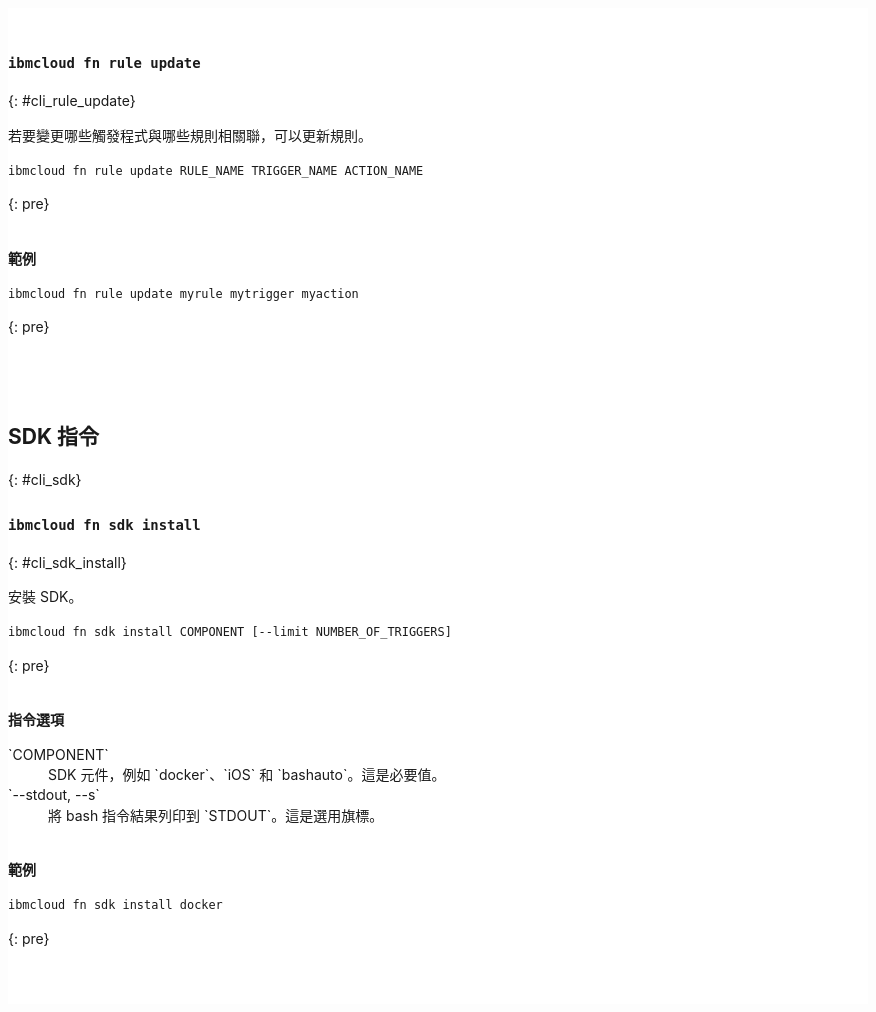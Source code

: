 
<br />

### `ibmcloud fn rule update`
{: #cli_rule_update}

若要變更哪些觸發程式與哪些規則相關聯，可以更新規則。

```
ibmcloud fn rule update RULE_NAME TRIGGER_NAME ACTION_NAME
```
{: pre}

<br />**範例**

  ```
  ibmcloud fn rule update myrule mytrigger myaction
  ```
  {: pre}



<br /><br />

## SDK 指令
{: #cli_sdk}


### `ibmcloud fn sdk install`
{: #cli_sdk_install}

安裝 SDK。

```
ibmcloud fn sdk install COMPONENT [--limit NUMBER_OF_TRIGGERS]
```
{: pre}

<br />**指令選項**

   <dl>
   <dt>`COMPONENT`</dt>
   <dd>SDK 元件，例如 `docker`、`iOS` 和 `bashauto`。這是必要值。</dd>

   <dt>`--stdout, --s`</dt>
   <dd>將 bash 指令結果列印到 `STDOUT`。這是選用旗標。</dd>


   </dl>

<br />**範例**

  ```
  ibmcloud fn sdk install docker
  ```
  {: pre}



<br /><br />
